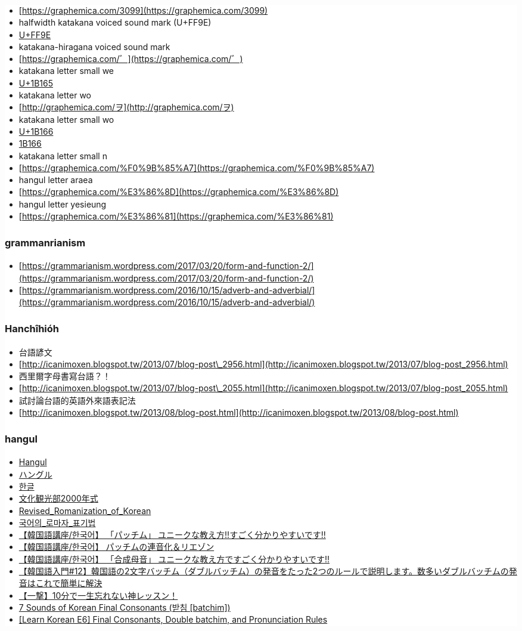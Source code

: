 * [https://graphemica.com/3099](https://graphemica.com/3099)
* halfwidth katakana voiced sound mark (U+FF9E)
 * [U+FF9E](https://graphemica.com/FF9E)
* katakana-hiragana voiced sound mark
 * [https://graphemica.com/゛](https://graphemica.com/゛)
* katakana letter small we
 * [U+1B165](https://graphemica.com/%F0%9B%85%A5)
* katakana letter wo
 * [http://graphemica.com/ヲ](http://graphemica.com/ヲ)
* katakana letter small wo
 * [U+1B166](https://graphemica.com/%F0%9B%85%A6)
 * [1B166](https://symbl.cc/jp/1B166/)
* katakana letter small n
 * [https://graphemica.com/%F0%9B%85%A7](https://graphemica.com/%F0%9B%85%A7)
* hangul letter araea
 * [https://graphemica.com/%E3%86%8D](https://graphemica.com/%E3%86%8D)
* hangul letter yesieung
 * [https://graphemica.com/%E3%86%81](https://graphemica.com/%E3%86%81)

### grammanrianism

* [https://grammarianism.wordpress.com/2017/03/20/form-and-function-2/](https://grammarianism.wordpress.com/2017/03/20/form-and-function-2/)
* [https://grammarianism.wordpress.com/2016/10/15/adverb-and-adverbial/](https://grammarianism.wordpress.com/2016/10/15/adverb-and-adverbial/)

### Hanchîhióh

* 台語諺文
 * [http://icanimoxen.blogspot.tw/2013/07/blog-post\_2956.html](http://icanimoxen.blogspot.tw/2013/07/blog-post_2956.html)
* 西里爾字母書寫台語？！
 * [http://icanimoxen.blogspot.tw/2013/07/blog-post\_2055.html](http://icanimoxen.blogspot.tw/2013/07/blog-post_2055.html)
* 試討論台語的英語外來語表記法
 * [http://icanimoxen.blogspot.tw/2013/08/blog-post.html](http://icanimoxen.blogspot.tw/2013/08/blog-post.html)

### hangul

* [Hangul](https://en.wikipedia.org/wiki/Hangul)
* [ハングル](https://ja.wikipedia.org/wiki/ハングル)
* [한글](https://ko.wikipedia.org/wiki/한글)
* [文化観光部2000年式](https://ja.wikipedia.org/wiki/文化観光部2000年式)
* [Revised_Romanization_of_Korean](https://en.wikipedia.org/wiki/Revised_Romanization_of_Korean)
* [국어의_로마자_표기법](https://ko.wikipedia.org/wiki/국어의_로마자_표기법)
* [【韓国語講座/한국어】 「パッチム」 ユニークな教え方!!すごく分かりやすいです!!](https://youtu.be/OdPIDnoJ17c)
* [【韓国語講座/한국어】 パッチムの連音化＆リエゾン](https://youtu.be/sDeGhmC0Am8)
* [【韓国語講座/한국어】 「合成母音」 ユニークな教え方ですごく分かりやすいです!!](https://youtu.be/GCrA_EBzfTg)
* [【韓国語入門#12】韓国語の2文字バッチム（ダブルバッチム）の発音をたった2つのルールで説明します。数多いダブルバッチムの発音はこれで簡単に解決](https://youtu.be/FHMiQytC6VM)
* [【一撃】10分で一生忘れない神レッスン！](https://youtu.be/DZsisl6k18A)
* [7 Sounds of Korean Final Consonants (받침 [batchim])](http://organickorean.com/7-sounds-of-korean-final-consonants-%EB%B0%9B%EC%B9%A8-5/?ckattempt=2)
* [[Learn Korean E6] Final Consonants, Double batchim, and Pronunciation Rules](https://learning-korean.com/elementary/20210215-10651/)
